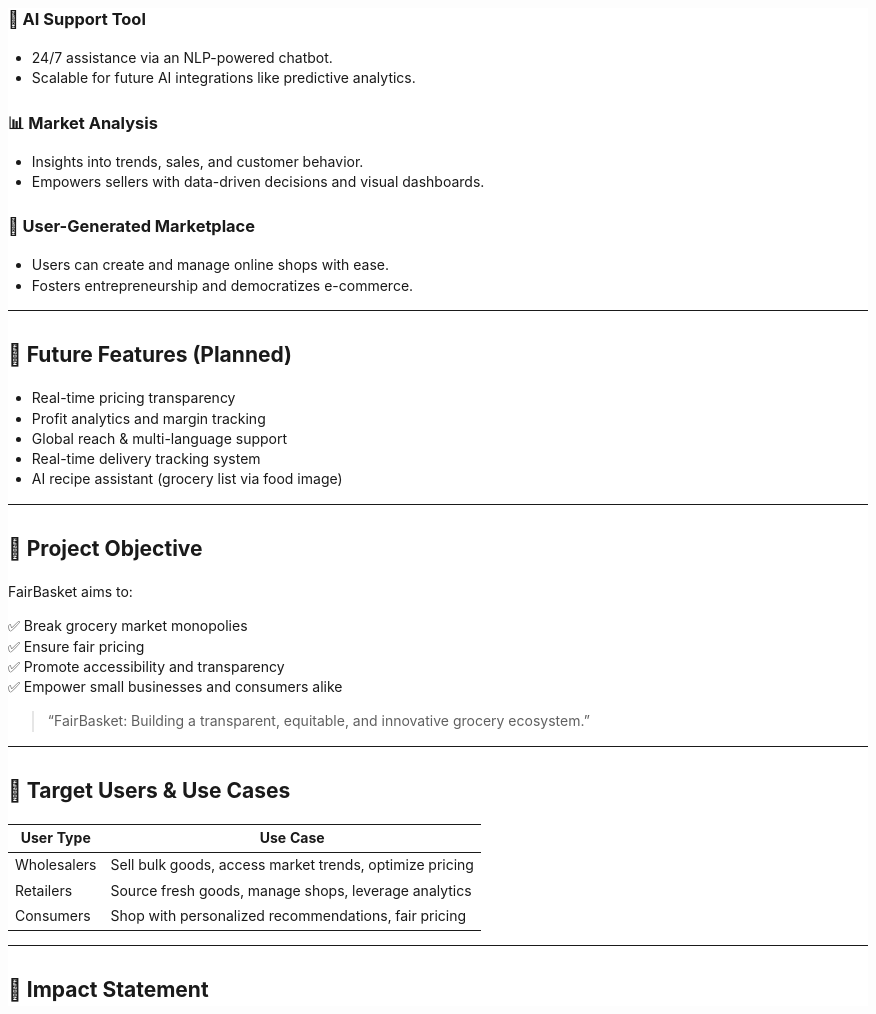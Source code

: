 ### 🤖 AI Support Tool
- 24/7 assistance via an NLP-powered chatbot.
- Scalable for future AI integrations like predictive analytics.

### 📊 Market Analysis
- Insights into trends, sales, and customer behavior.
- Empowers sellers with data-driven decisions and visual dashboards.

### 🏪 User-Generated Marketplace
- Users can create and manage online shops with ease.
- Fosters entrepreneurship and democratizes e-commerce.

---

## 🔮 Future Features (Planned)

- Real-time pricing transparency
- Profit analytics and margin tracking
- Global reach & multi-language support
- Real-time delivery tracking system
- AI recipe assistant (grocery list via food image)

---

## 🎯 Project Objective

FairBasket aims to:

✅ Break grocery market monopolies  
✅ Ensure fair pricing  
✅ Promote accessibility and transparency  
✅ Empower small businesses and consumers alike  

> “FairBasket: Building a transparent, equitable, and innovative grocery ecosystem.”

---

## 👤 Target Users & Use Cases

| User Type   | Use Case                                                |
|-------------|----------------------------------------------------------|
| Wholesalers | Sell bulk goods, access market trends, optimize pricing |
| Retailers   | Source fresh goods, manage shops, leverage analytics    |
| Consumers   | Shop with personalized recommendations, fair pricing    |

---

## 📌 Impact Statement
